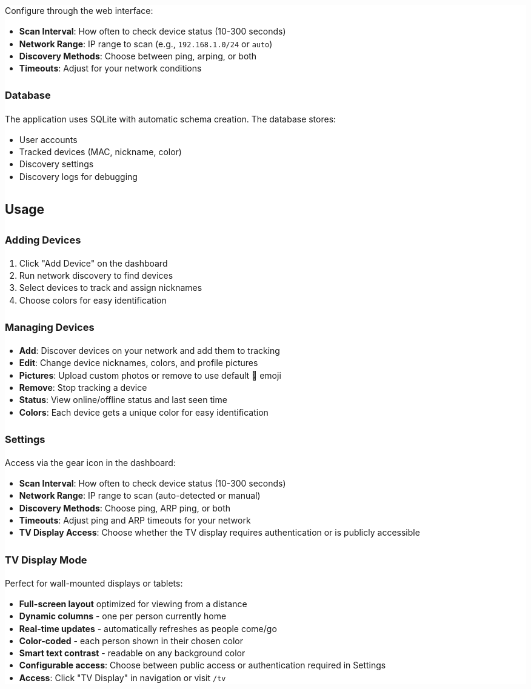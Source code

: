 Configure through the web interface:

- **Scan Interval**: How often to check device status (10-300 seconds)
- **Network Range**: IP range to scan (e.g., `192.168.1.0/24` or `auto`)
- **Discovery Methods**: Choose between ping, arping, or both
- **Timeouts**: Adjust for your network conditions

### Database

The application uses SQLite with automatic schema creation. The database stores:

- User accounts
- Tracked devices (MAC, nickname, color)
- Discovery settings
- Discovery logs for debugging

## Usage

### Adding Devices

1. Click "Add Device" on the dashboard
2. Run network discovery to find devices
3. Select devices to track and assign nicknames
4. Choose colors for easy identification

### Managing Devices

- **Add**: Discover devices on your network and add them to tracking
- **Edit**: Change device nicknames, colors, and profile pictures
- **Pictures**: Upload custom photos or remove to use default 👤 emoji
- **Remove**: Stop tracking a device
- **Status**: View online/offline status and last seen time
- **Colors**: Each device gets a unique color for easy identification

### Settings

Access via the gear icon in the dashboard:

- **Scan Interval**: How often to check device status (10-300 seconds)
- **Network Range**: IP range to scan (auto-detected or manual)
- **Discovery Methods**: Choose ping, ARP ping, or both
- **Timeouts**: Adjust ping and ARP timeouts for your network
- **TV Display Access**: Choose whether the TV display requires authentication or is publicly accessible

### TV Display Mode

Perfect for wall-mounted displays or tablets:

- **Full-screen layout** optimized for viewing from a distance
- **Dynamic columns** - one per person currently home
- **Real-time updates** - automatically refreshes as people come/go
- **Color-coded** - each person shown in their chosen color
- **Smart text contrast** - readable on any background color
- **Configurable access**: Choose between public access or authentication required in Settings
- **Access**: Click "TV Display" in navigation or visit `/tv`

